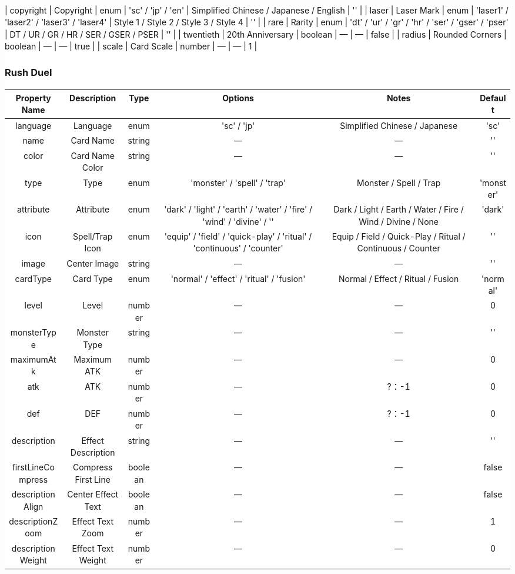 |      copyright      |         Copyright         |  enum   |                                                 'sc' / 'jp' / 'en'                                                  |                                 Simplified Chinese / Japanese / English                                 |        ''         |
|        laser        |        Laser Mark         |  enum   |                                      'laser1' / 'laser2' / 'laser3' / 'laser4'                                      |                                  Style 1 / Style 2 / Style 3 / Style 4                                  |        ''         |
|        rare         |          Rarity           |  enum   |                                 'dt' / 'ur' / 'gr' / 'hr' / 'ser' / 'gser' / 'pser'                                 |                                  DT / UR / GR / HR / SER / GSER / PSER                                  |        ''         |
|      twentieth      |     20th Anniversary      | boolean |                                                          —                                                          |                                                    —                                                    |       false       |
|       radius        |      Rounded Corners      | boolean |                                                          —                                                          |                                                    —                                                    |       true        |
|        scale        |        Card Scale         | number  |                                                          —                                                          |                                                    —                                                    |         1         |

### Rush Duel

|   Property Name   |     Description     |  Type   |                                Options                                 |                           Notes                            |  Default  |
|:-----------------:|:-------------------:|:-------:|:----------------------------------------------------------------------:|:----------------------------------------------------------:|:---------:|
|     language      |      Language       |  enum   |                              'sc' / 'jp'                               |               Simplified Chinese / Japanese                |   'sc'    |
|       name        |      Card Name      | string  |                                   —                                    |                             —                              |    ''     |
|       color       |   Card Name Color   | string  |                                   —                                    |                             —                              |    ''     |
|       type        |        Type         |  enum   |                      'monster' / 'spell' / 'trap'                      |                   Monster / Spell / Trap                   | 'monster' |
|     attribute     |      Attribute      |  enum   | 'dark' / 'light' / 'earth' / 'water' / 'fire' / 'wind' / 'divine' / '' | Dark / Light / Earth / Water / Fire / Wind / Divine / None |  'dark'   |
|       icon        |   Spell/Trap Icon   |  enum   | 'equip' / 'field' / 'quick-play' / 'ritual' / 'continuous' / 'counter' | Equip / Field / Quick-Play / Ritual / Continuous / Counter |    ''     |
|       image       |    Center Image     | string  |                                   —                                    |                             —                              |    ''     |
|     cardType      |      Card Type      |  enum   |               'normal' / 'effect' / 'ritual' / 'fusion'                |             Normal / Effect / Ritual / Fusion              | 'normal'  |
|       level       |        Level        | number  |                                   —                                    |                             —                              |     0     |
|    monsterType    |    Monster Type     | string  |                                   —                                    |                             —                              |    ''     |
|    maximumAtk     |     Maximum ATK     | number  |                                   —                                    |                             —                              |     0     |
|        atk        |         ATK         | number  |                                   —                                    |                            ?：-1                            |     0     |
|        def        |         DEF         | number  |                                   —                                    |                            ?：-1                            |     0     |
|    description    | Effect Description  | string  |                                   —                                    |                             —                              |    ''     |
| firstLineCompress | Compress First Line | boolean |                                   —                                    |                             —                              |   false   |
| descriptionAlign  | Center Effect Text  | boolean |                                   —                                    |                             —                              |   false   |
|  descriptionZoom  |  Effect Text Zoom   | number  |                                   —                                    |                             —                              |     1     |
| descriptionWeight | Effect Text Weight  | number  |                                   —                                    |                             —                              |     0     |